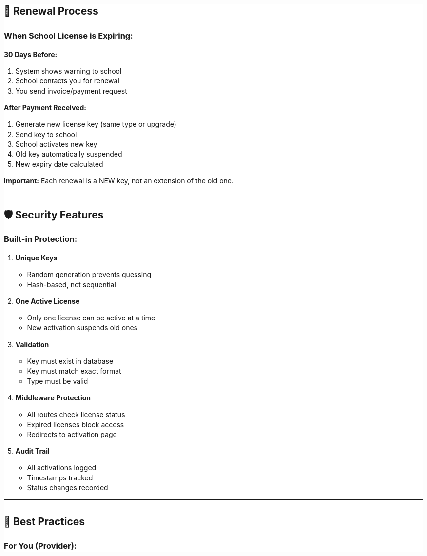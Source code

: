 
## 🔄 Renewal Process

### When School License is Expiring:

**30 Days Before:**
1. System shows warning to school
2. School contacts you for renewal
3. You send invoice/payment request

**After Payment Received:**
1. Generate new license key (same type or upgrade)
2. Send key to school
3. School activates new key
4. Old key automatically suspended
5. New expiry date calculated

**Important:** Each renewal is a NEW key, not an extension of the old one.

---

## 🛡️ Security Features

### Built-in Protection:

1. **Unique Keys**
   - Random generation prevents guessing
   - Hash-based, not sequential

2. **One Active License**
   - Only one license can be active at a time
   - New activation suspends old ones

3. **Validation**
   - Key must exist in database
   - Key must match exact format
   - Type must be valid

4. **Middleware Protection**
   - All routes check license status
   - Expired licenses block access
   - Redirects to activation page

5. **Audit Trail**
   - All activations logged
   - Timestamps tracked
   - Status changes recorded

---

## 🎯 Best Practices

### For You (Provider):
